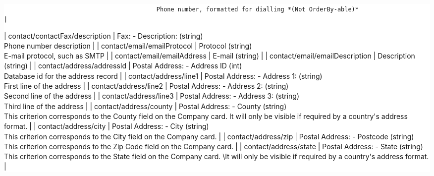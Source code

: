                                                Phone number, formatted for dialling *(Not OrderBy-able)*                                                                                                                                                      |
| contact/contactFax/description              | Fax: - Description: (string)                                                                                                                                                                                  
                                               Phone number description                                                                                                                                                                                       |
| contact/email/emailProtocol                 | Protocol (string)                                                                                                                                                                                             
                                               E-mail protocol, such as SMTP                                                                                                                                                                                  |
| contact/email/emailAddress                  | E-mail (string)                                                                                                                                                                                               |
| contact/email/emailDescription              | Description (string)                                                                                                                                                                                          |
| contact/address/addressId                   | Postal Address: - Address ID (int)                                                                                                                                                                            
                                               Database id for the address record                                                                                                                                                                             |
| contact/address/line1                       | Postal Address: - Address 1: (string)                                                                                                                                                                         
                                               First line of the address                                                                                                                                                                                      |
| contact/address/line2                       | Postal Address: - Address 2: (string)                                                                                                                                                                         
                                               Second line of the address                                                                                                                                                                                     |
| contact/address/line3                       | Postal Address: - Address 3: (string)                                                                                                                                                                         
                                               Third line of the address                                                                                                                                                                                      |
| contact/address/county                      | Postal Address: - County (string)                                                                                                                                                                             
                                               This criterion corresponds to the County field on the Company card. It will only be visible if required by a country's address format.                                                                         |
| contact/address/city                        | Postal Address: - City (string)                                                                                                                                                                               
                                               This criterion corresponds to the City field on the Company card.                                                                                                                                              |
| contact/address/zip                         | Postal Address: - Postcode (string)                                                                                                                                                                           
                                               This criterion corresponds to the Zip Code field on the Company card.                                                                                                                                          |
| contact/address/state                       | Postal Address: - State (string)                                                                                                                                                                              
                                               This criterion corresponds to the State field on the Company card. \\It will only be visible if required by a country's address format.                                                                        |